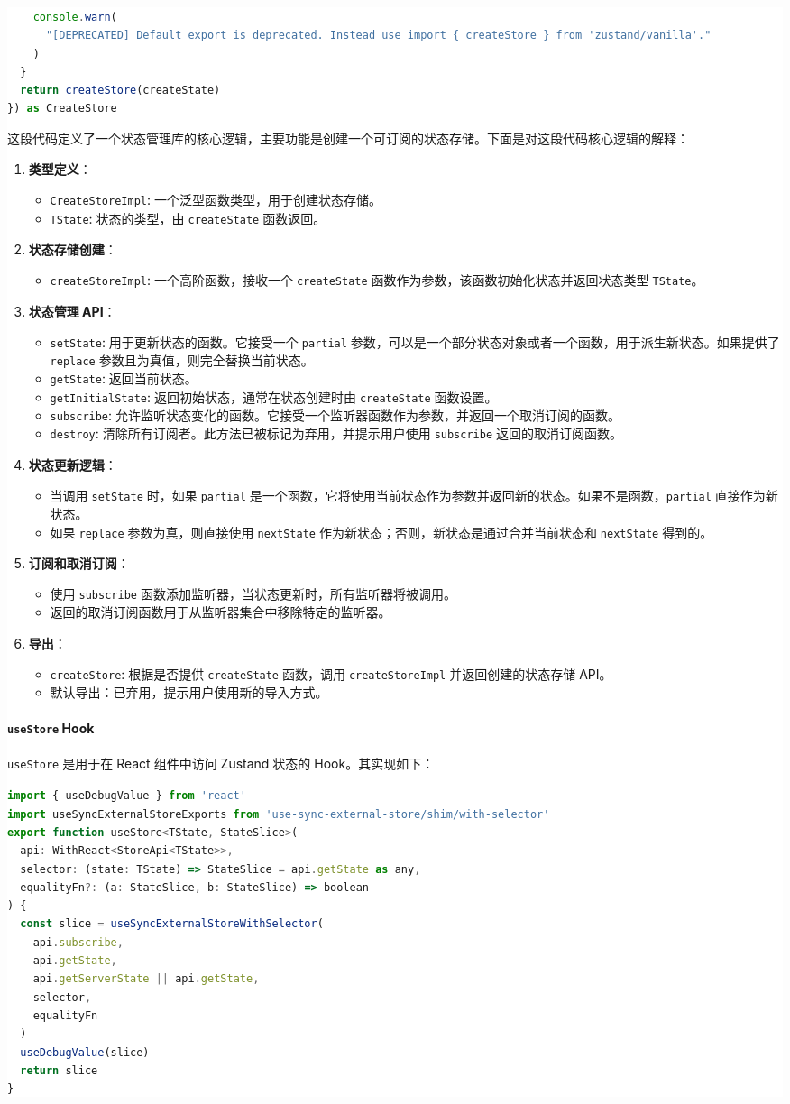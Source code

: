 ```typescript
    console.warn(
      "[DEPRECATED] Default export is deprecated. Instead use import { createStore } from 'zustand/vanilla'."
    )
  }
  return createStore(createState)
}) as CreateStore
```

这段代码定义了一个状态管理库的核心逻辑，主要功能是创建一个可订阅的状态存储。下面是对这段代码核心逻辑的解释：

1. **类型定义**：

   - `CreateStoreImpl`: 一个泛型函数类型，用于创建状态存储。
   - `TState`: 状态的类型，由 `createState` 函数返回。

2. **状态存储创建**：

   - `createStoreImpl`: 一个高阶函数，接收一个 `createState` 函数作为参数，该函数初始化状态并返回状态类型 `TState`。

3. **状态管理 API**：

   - `setState`: 用于更新状态的函数。它接受一个 `partial` 参数，可以是一个部分状态对象或者一个函数，用于派生新状态。如果提供了 `replace` 参数且为真值，则完全替换当前状态。
   - `getState`: 返回当前状态。
   - `getInitialState`: 返回初始状态，通常在状态创建时由 `createState` 函数设置。
   - `subscribe`: 允许监听状态变化的函数。它接受一个监听器函数作为参数，并返回一个取消订阅的函数。
   - `destroy`: 清除所有订阅者。此方法已被标记为弃用，并提示用户使用 `subscribe` 返回的取消订阅函数。

4. **状态更新逻辑**：

   - 当调用 `setState` 时，如果 `partial` 是一个函数，它将使用当前状态作为参数并返回新的状态。如果不是函数，`partial` 直接作为新状态。
   - 如果 `replace` 参数为真，则直接使用 `nextState` 作为新状态；否则，新状态是通过合并当前状态和 `nextState` 得到的。

5. **订阅和取消订阅**：

   - 使用 `subscribe` 函数添加监听器，当状态更新时，所有监听器将被调用。
   - 返回的取消订阅函数用于从监听器集合中移除特定的监听器。

6. **导出**：
   - `createStore`: 根据是否提供 `createState` 函数，调用 `createStoreImpl` 并返回创建的状态存储 API。
   - 默认导出：已弃用，提示用户使用新的导入方式。

#### `useStore` Hook

`useStore` 是用于在 React 组件中访问 Zustand 状态的 Hook。其实现如下：

```javascript
import { useDebugValue } from 'react'
import useSyncExternalStoreExports from 'use-sync-external-store/shim/with-selector'
export function useStore<TState, StateSlice>(
  api: WithReact<StoreApi<TState>>,
  selector: (state: TState) => StateSlice = api.getState as any,
  equalityFn?: (a: StateSlice, b: StateSlice) => boolean
) {
  const slice = useSyncExternalStoreWithSelector(
    api.subscribe,
    api.getState,
    api.getServerState || api.getState,
    selector,
    equalityFn
  )
  useDebugValue(slice)
  return slice
}
```
